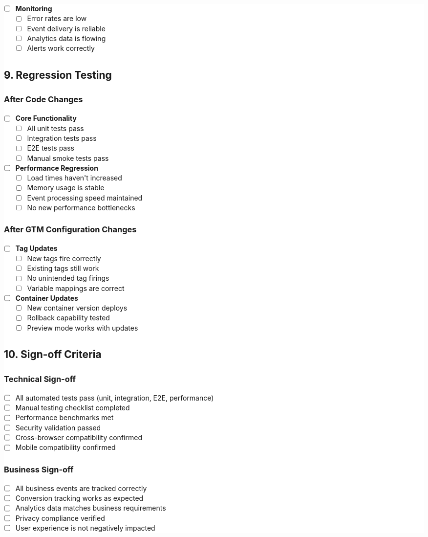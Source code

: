 - [ ] **Monitoring**
  - [ ] Error rates are low
  - [ ] Event delivery is reliable
  - [ ] Analytics data is flowing
  - [ ] Alerts work correctly

## 9. Regression Testing

### After Code Changes
- [ ] **Core Functionality**
  - [ ] All unit tests pass
  - [ ] Integration tests pass
  - [ ] E2E tests pass
  - [ ] Manual smoke tests pass

- [ ] **Performance Regression**
  - [ ] Load times haven't increased
  - [ ] Memory usage is stable
  - [ ] Event processing speed maintained
  - [ ] No new performance bottlenecks

### After GTM Configuration Changes
- [ ] **Tag Updates**
  - [ ] New tags fire correctly
  - [ ] Existing tags still work
  - [ ] No unintended tag firings
  - [ ] Variable mappings are correct

- [ ] **Container Updates**
  - [ ] New container version deploys
  - [ ] Rollback capability tested
  - [ ] Preview mode works with updates

## 10. Sign-off Criteria

### Technical Sign-off
- [ ] All automated tests pass (unit, integration, E2E, performance)
- [ ] Manual testing checklist completed
- [ ] Performance benchmarks met
- [ ] Security validation passed
- [ ] Cross-browser compatibility confirmed
- [ ] Mobile compatibility confirmed

### Business Sign-off
- [ ] All business events are tracked correctly
- [ ] Conversion tracking works as expected
- [ ] Analytics data matches business requirements
- [ ] Privacy compliance verified
- [ ] User experience is not negatively impacted
